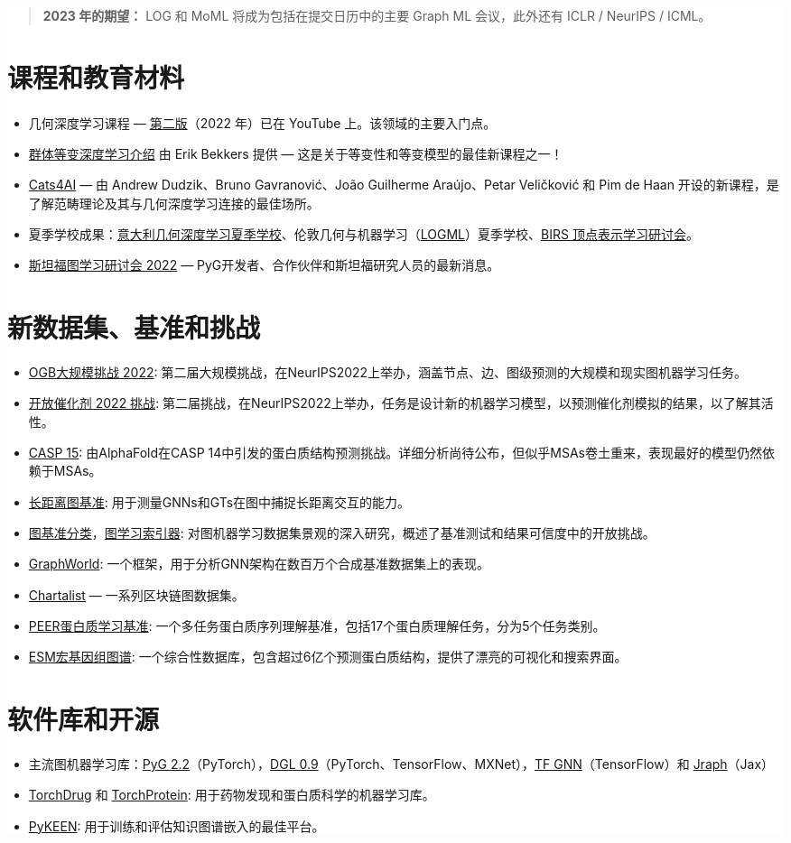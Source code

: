 > **2023 年的期望：** LOG 和 MoML 将成为包括在提交日历中的主要 Graph ML 会议，此外还有 ICLR / NeurIPS / ICML。

# 课程和教育材料

+   几何深度学习课程 — [第二版](https://www.youtube.com/playlist?list=PLn2-dEmQeTfSLXW8yXP4q_Ii58wFdxb3C)（2022 年）已在 YouTube 上。该领域的主要入门点。

+   [群体等变深度学习介绍](https://uvagedl.github.io/) 由 Erik Bekkers 提供 — 这是关于等变性和等变模型的最佳新课程之一！

+   [Cats4AI](https://cats.for.ai/) — 由 Andrew Dudzik、Bruno Gavranović、João Guilherme Araújo、Petar Veličković 和 Pim de Haan 开设的新课程，是了解范畴理论及其与几何深度学习连接的最佳场所。

+   夏季学校成果：[意大利几何深度学习夏季学校](https://www.sci.unich.it/geodeep2022/#home)、伦敦几何与机器学习（[LOGML](https://www.logml.ai/home-2022)）夏季学校、[BIRS 顶点表示学习研讨会](https://www.birs.ca/events/2022/5-day-workshops/22w5125)。

+   [斯坦福图学习研讨会 2022](https://snap.stanford.edu/graphlearning-workshop-2022/) — PyG开发者、合作伙伴和斯坦福研究人员的最新消息。

# 新数据集、基准和挑战

+   [OGB大规模挑战 2022](https://ogb.stanford.edu/neurips2022/): 第二届大规模挑战，在NeurIPS2022上举办，涵盖节点、边、图级预测的大规模和现实图机器学习任务。

+   [开放催化剂 2022 挑战](https://opencatalystproject.org/challenge.html): 第二届挑战，在NeurIPS2022上举办，任务是设计新的机器学习模型，以预测催化剂模拟的结果，以了解其活性。

+   [CASP 15](https://predictioncenter.org/casp15/index.cgi): 由AlphaFold在CASP 14中引发的蛋白质结构预测挑战。详细分析尚待公布，但似乎MSAs卷土重来，表现最好的模型仍然依赖于MSAs。

+   [长距离图基准](https://arxiv.org/abs/2206.08164): 用于测量GNNs和GTs在图中捕捉长距离交互的能力。

+   [图基准分类](https://arxiv.org/abs/2206.07729)，[图学习索引器](https://github.com/Graph-Learning-Benchmarks/gli): 对图机器学习数据集景观的深入研究，概述了基准测试和结果可信度中的开放挑战。

+   [GraphWorld](https://ai.googleblog.com/2022/05/graphworld-advances-in-graph.html): 一个框架，用于分析GNN架构在数百万个合成基准数据集上的表现。

+   [Chartalist](https://openreview.net/forum?id=10iA3OowAV3) — 一系列区块链图数据集。

+   [PEER蛋白质学习基准](https://github.com/DeepGraphLearning/PEER_Benchmark): 一个多任务蛋白质序列理解基准，包括17个蛋白质理解任务，分为5个任务类别。

+   [ESM宏基因组图谱](https://esmatlas.com/): 一个综合性数据库，包含超过6亿个预测蛋白质结构，提供了漂亮的可视化和搜索界面。

# 软件库和开源

+   主流图机器学习库：[PyG 2.2](https://www.pyg.org/)（PyTorch），[DGL 0.9](https://www.dgl.ai/)（PyTorch、TensorFlow、MXNet），[TF GNN](https://github.com/tensorflow/gnn)（TensorFlow）和 [Jraph](https://github.com/deepmind/jraph)（Jax）

+   [TorchDrug](https://torchdrug.ai/) 和 [TorchProtein](https://torchprotein.ai/): 用于药物发现和蛋白质科学的机器学习库。

+   [PyKEEN](https://github.com/pykeen/pykeen): 用于训练和评估知识图谱嵌入的最佳平台。
